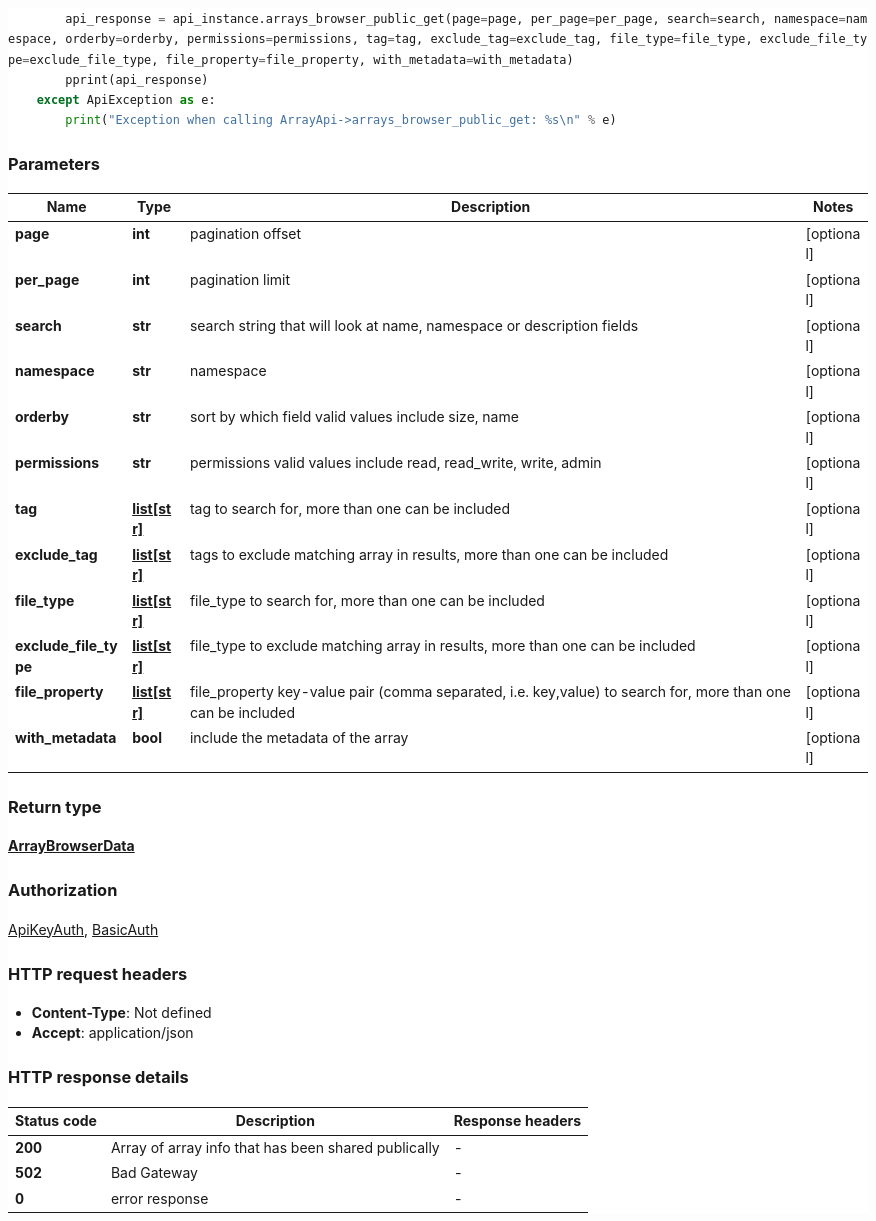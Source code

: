 ```python
        api_response = api_instance.arrays_browser_public_get(page=page, per_page=per_page, search=search, namespace=namespace, orderby=orderby, permissions=permissions, tag=tag, exclude_tag=exclude_tag, file_type=file_type, exclude_file_type=exclude_file_type, file_property=file_property, with_metadata=with_metadata)
        pprint(api_response)
    except ApiException as e:
        print("Exception when calling ArrayApi->arrays_browser_public_get: %s\n" % e)
```

### Parameters

| Name                  | Type                    | Description                                                                                                 | Notes      |
| --------------------- | ----------------------- | ----------------------------------------------------------------------------------------------------------- | ---------- |
| **page**              | **int**                 | pagination offset                                                                                           | [optional] |
| **per_page**          | **int**                 | pagination limit                                                                                            | [optional] |
| **search**            | **str**                 | search string that will look at name, namespace or description fields                                       | [optional] |
| **namespace**         | **str**                 | namespace                                                                                                   | [optional] |
| **orderby**           | **str**                 | sort by which field valid values include size, name                                                         | [optional] |
| **permissions**       | **str**                 | permissions valid values include read, read_write, write, admin                                             | [optional] |
| **tag**               | [**list[str]**](str.md) | tag to search for, more than one can be included                                                            | [optional] |
| **exclude_tag**       | [**list[str]**](str.md) | tags to exclude matching array in results, more than one can be included                                    | [optional] |
| **file_type**         | [**list[str]**](str.md) | file_type to search for, more than one can be included                                                      | [optional] |
| **exclude_file_type** | [**list[str]**](str.md) | file_type to exclude matching array in results, more than one can be included                               | [optional] |
| **file_property**     | [**list[str]**](str.md) | file_property key-value pair (comma separated, i.e. key,value) to search for, more than one can be included | [optional] |
| **with_metadata**     | **bool**                | include the metadata of the array                                                                           | [optional] |

### Return type

[**ArrayBrowserData**](ArrayBrowserData.md)

### Authorization

[ApiKeyAuth](../README.md#ApiKeyAuth), [BasicAuth](../README.md#BasicAuth)

### HTTP request headers

- **Content-Type**: Not defined
- **Accept**: application/json

### HTTP response details

| Status code | Description                                         | Response headers |
| ----------- | --------------------------------------------------- | ---------------- |
| **200**     | Array of array info that has been shared publically | -                |
| **502**     | Bad Gateway                                         | -                |
| **0**       | error response                                      | -                |
